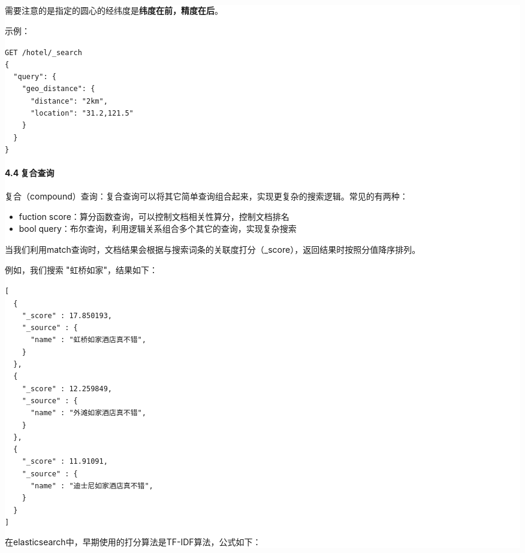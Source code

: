 需要注意的是指定的圆心的经纬度是**纬度在前，精度在后**。

示例：

```
GET /hotel/_search
{
  "query": {
    "geo_distance": {
      "distance": "2km",
      "location": "31.2,121.5"
    }
  }
}
```



#### 4.4 复合查询

复合（compound）查询：复合查询可以将其它简单查询组合起来，实现更复杂的搜索逻辑。常见的有两种：

- fuction score：算分函数查询，可以控制文档相关性算分，控制文档排名
- bool query：布尔查询，利用逻辑关系组合多个其它的查询，实现复杂搜索



当我们利用match查询时，文档结果会根据与搜索词条的关联度打分（_score），返回结果时按照分值降序排列。

例如，我们搜索 "虹桥如家"，结果如下：

```
[
  {
    "_score" : 17.850193,
    "_source" : {
      "name" : "虹桥如家酒店真不错",
    }
  },
  {
    "_score" : 12.259849,
    "_source" : {
      "name" : "外滩如家酒店真不错",
    }
  },
  {
    "_score" : 11.91091,
    "_source" : {
      "name" : "迪士尼如家酒店真不错",
    }
  }
]
```

在elasticsearch中，早期使用的打分算法是TF-IDF算法，公式如下：
